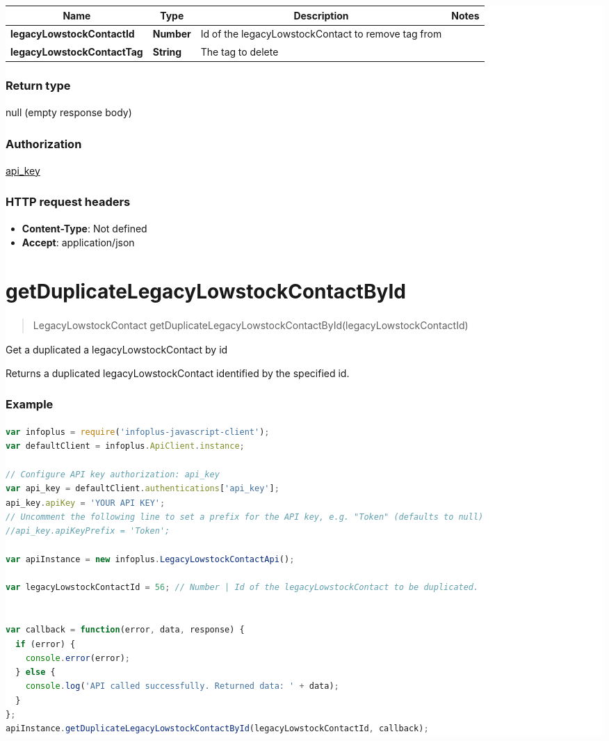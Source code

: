 Name | Type | Description  | Notes
------------- | ------------- | ------------- | -------------
 **legacyLowstockContactId** | **Number**| Id of the legacyLowstockContact to remove tag from | 
 **legacyLowstockContactTag** | **String**| The tag to delete | 

### Return type

null (empty response body)

### Authorization

[api_key](../README.md#api_key)

### HTTP request headers

 - **Content-Type**: Not defined
 - **Accept**: application/json

<a name="getDuplicateLegacyLowstockContactById"></a>
# **getDuplicateLegacyLowstockContactById**
> LegacyLowstockContact getDuplicateLegacyLowstockContactById(legacyLowstockContactId)

Get a duplicated a legacyLowstockContact by id

Returns a duplicated legacyLowstockContact identified by the specified id.

### Example
```javascript
var infoplus = require('infoplus-javascript-client');
var defaultClient = infoplus.ApiClient.instance;

// Configure API key authorization: api_key
var api_key = defaultClient.authentications['api_key'];
api_key.apiKey = 'YOUR API KEY';
// Uncomment the following line to set a prefix for the API key, e.g. "Token" (defaults to null)
//api_key.apiKeyPrefix = 'Token';

var apiInstance = new infoplus.LegacyLowstockContactApi();

var legacyLowstockContactId = 56; // Number | Id of the legacyLowstockContact to be duplicated.


var callback = function(error, data, response) {
  if (error) {
    console.error(error);
  } else {
    console.log('API called successfully. Returned data: ' + data);
  }
};
apiInstance.getDuplicateLegacyLowstockContactById(legacyLowstockContactId, callback);
```
